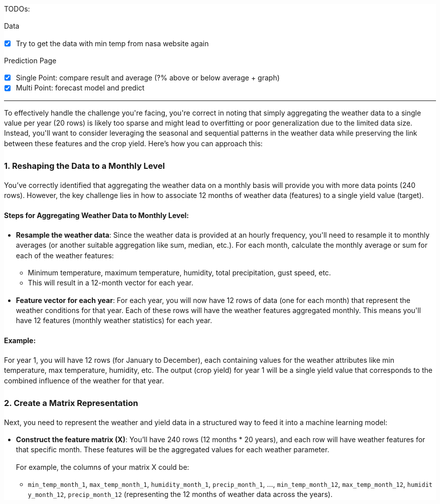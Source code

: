 TODOs:

Data

- [X] Try to get the data with min temp from nasa website again

Prediction Page

- [X] Single Point: compare result and average (?% above or below average + graph)
- [X] Multi Point: forecast model and predict

---

To effectively handle the challenge you're facing, you're correct in noting that simply aggregating the weather data to a single value per year (20 rows) is likely too sparse and might lead to overfitting or poor generalization due to the limited data size. Instead, you'll want to consider leveraging the seasonal and sequential patterns in the weather data while preserving the link between these features and the crop yield. Here’s how you can approach this:

### 1. **Reshaping the Data to a Monthly Level**
You’ve correctly identified that aggregating the weather data on a monthly basis will provide you with more data points (240 rows). However, the key challenge lies in how to associate 12 months of weather data (features) to a single yield value (target).

#### Steps for Aggregating Weather Data to Monthly Level:
- **Resample the weather data**: Since the weather data is provided at an hourly frequency, you'll need to resample it to monthly averages (or another suitable aggregation like sum, median, etc.). For each month, calculate the monthly average or sum for each of the weather features:
  - Minimum temperature, maximum temperature, humidity, total precipitation, gust speed, etc.
  - This will result in a 12-month vector for each year.

- **Feature vector for each year**: For each year, you will now have 12 rows of data (one for each month) that represent the weather conditions for that year. Each of these rows will have the weather features aggregated monthly. This means you'll have 12 features (monthly weather statistics) for each year.

#### Example: 
For year 1, you will have 12 rows (for January to December), each containing values for the weather attributes like min temperature, max temperature, humidity, etc. The output (crop yield) for year 1 will be a single yield value that corresponds to the combined influence of the weather for that year.

### 2. **Create a Matrix Representation**
Next, you need to represent the weather and yield data in a structured way to feed it into a machine learning model:

- **Construct the feature matrix (X)**: You’ll have 240 rows (12 months * 20 years), and each row will have weather features for that specific month. These features will be the aggregated values for each weather parameter.
  
  For example, the columns of your matrix X could be:
  - `min_temp_month_1`, `max_temp_month_1`, `humidity_month_1`, `precip_month_1`, ..., `min_temp_month_12`, `max_temp_month_12`, `humidity_month_12`, `precip_month_12` (representing the 12 months of weather data across the years).
